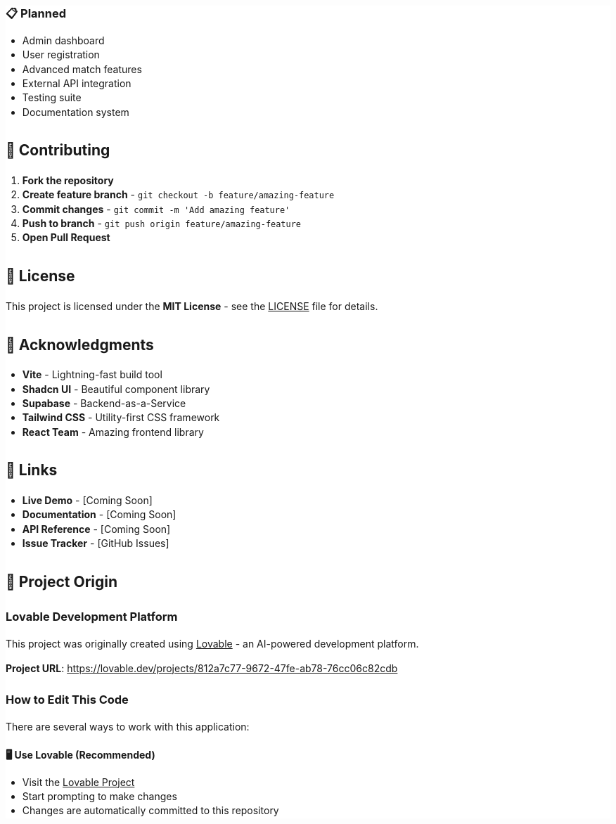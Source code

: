 ### 📋 Planned
- Admin dashboard
- User registration
- Advanced match features
- External API integration
- Testing suite
- Documentation system

## 🤝 Contributing

1. **Fork the repository**
2. **Create feature branch** - `git checkout -b feature/amazing-feature`
3. **Commit changes** - `git commit -m 'Add amazing feature'`
4. **Push to branch** - `git push origin feature/amazing-feature`
5. **Open Pull Request**

## 📄 License

This project is licensed under the **MIT License** - see the [LICENSE](LICENSE) file for details.

## 🙏 Acknowledgments

- **Vite** - Lightning-fast build tool
- **Shadcn UI** - Beautiful component library
- **Supabase** - Backend-as-a-Service
- **Tailwind CSS** - Utility-first CSS framework
- **React Team** - Amazing frontend library

## 🔗 Links

- **Live Demo** - [Coming Soon]
- **Documentation** - [Coming Soon]
- **API Reference** - [Coming Soon]
- **Issue Tracker** - [GitHub Issues]

## 🚀 Project Origin

### Lovable Development Platform
This project was originally created using [Lovable](https://lovable.dev) - an AI-powered development platform.

**Project URL**: https://lovable.dev/projects/812a7c77-9672-47fe-ab78-76cc06c82cdb

### How to Edit This Code

There are several ways to work with this application:

#### 🖥️ **Use Lovable (Recommended)**
- Visit the [Lovable Project](https://lovable.dev/projects/812a7c77-9672-47fe-ab78-76cc06c82cdb)
- Start prompting to make changes
- Changes are automatically committed to this repository
